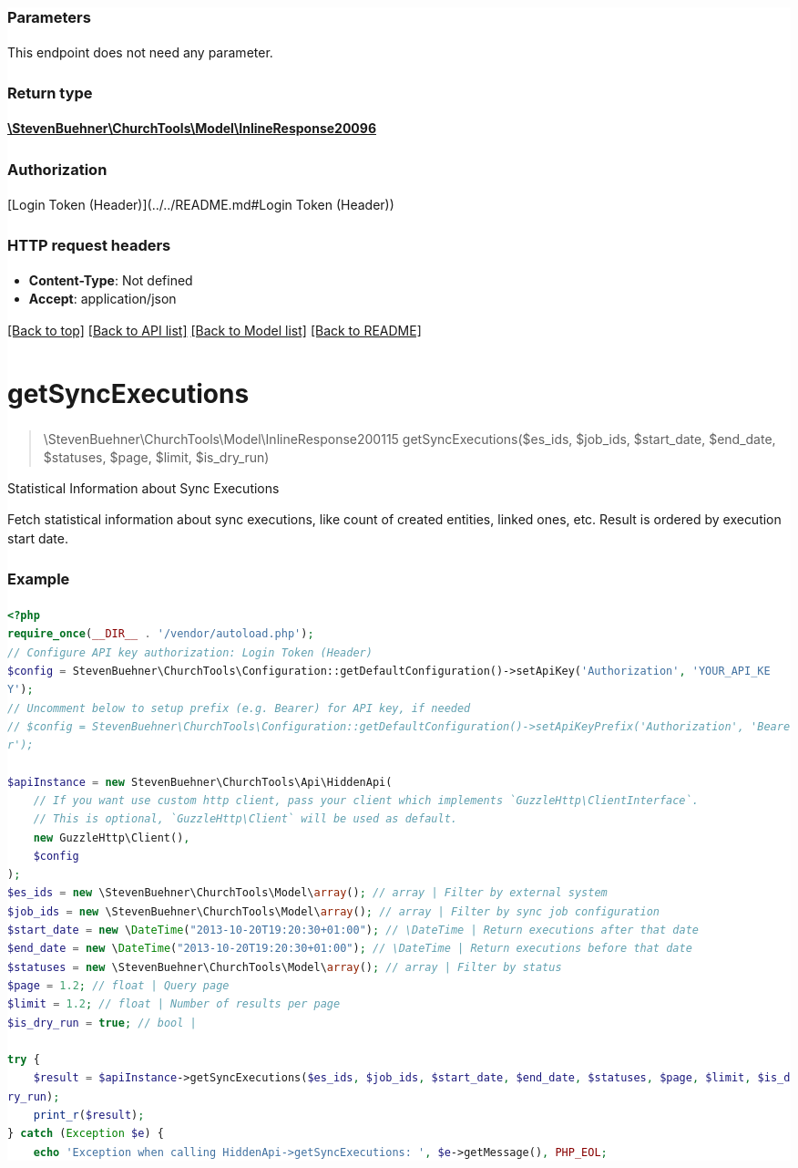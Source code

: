 ### Parameters
This endpoint does not need any parameter.

### Return type

[**\StevenBuehner\ChurchTools\Model\InlineResponse20096**](../Model/InlineResponse20096.md)

### Authorization

[Login Token (Header)](../../README.md#Login Token (Header))

### HTTP request headers

 - **Content-Type**: Not defined
 - **Accept**: application/json

[[Back to top]](#) [[Back to API list]](../../README.md#documentation-for-api-endpoints) [[Back to Model list]](../../README.md#documentation-for-models) [[Back to README]](../../README.md)

# **getSyncExecutions**
> \StevenBuehner\ChurchTools\Model\InlineResponse200115 getSyncExecutions($es_ids, $job_ids, $start_date, $end_date, $statuses, $page, $limit, $is_dry_run)

Statistical Information about Sync Executions

Fetch statistical information about sync executions, like count of created entities, linked ones, etc.  Result is ordered by execution start date.

### Example
```php
<?php
require_once(__DIR__ . '/vendor/autoload.php');
// Configure API key authorization: Login Token (Header)
$config = StevenBuehner\ChurchTools\Configuration::getDefaultConfiguration()->setApiKey('Authorization', 'YOUR_API_KEY');
// Uncomment below to setup prefix (e.g. Bearer) for API key, if needed
// $config = StevenBuehner\ChurchTools\Configuration::getDefaultConfiguration()->setApiKeyPrefix('Authorization', 'Bearer');

$apiInstance = new StevenBuehner\ChurchTools\Api\HiddenApi(
    // If you want use custom http client, pass your client which implements `GuzzleHttp\ClientInterface`.
    // This is optional, `GuzzleHttp\Client` will be used as default.
    new GuzzleHttp\Client(),
    $config
);
$es_ids = new \StevenBuehner\ChurchTools\Model\array(); // array | Filter by external system
$job_ids = new \StevenBuehner\ChurchTools\Model\array(); // array | Filter by sync job configuration
$start_date = new \DateTime("2013-10-20T19:20:30+01:00"); // \DateTime | Return executions after that date
$end_date = new \DateTime("2013-10-20T19:20:30+01:00"); // \DateTime | Return executions before that date
$statuses = new \StevenBuehner\ChurchTools\Model\array(); // array | Filter by status
$page = 1.2; // float | Query page
$limit = 1.2; // float | Number of results per page
$is_dry_run = true; // bool | 

try {
    $result = $apiInstance->getSyncExecutions($es_ids, $job_ids, $start_date, $end_date, $statuses, $page, $limit, $is_dry_run);
    print_r($result);
} catch (Exception $e) {
    echo 'Exception when calling HiddenApi->getSyncExecutions: ', $e->getMessage(), PHP_EOL;
```